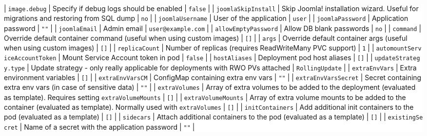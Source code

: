 | `image.debug`                                       | Specify if debug logs should be enabled                                                                                                                                                                    | `false`                  |
| `joomlaSkipInstall`                                 | Skip Joomla! installation wizard. Useful for migrations and restoring from SQL dump                                                                                                                        | `no`                     |
| `joomlaUsername`                                    | User of the application                                                                                                                                                                                    | `user`                   |
| `joomlaPassword`                                    | Application password                                                                                                                                                                                       | `""`                     |
| `joomlaEmail`                                       | Admin email                                                                                                                                                                                                | `user@example.com`       |
| `allowEmptyPassword`                                | Allow DB blank passwords                                                                                                                                                                                   | `no`                     |
| `command`                                           | Override default container command (useful when using custom images)                                                                                                                                       | `[]`                     |
| `args`                                              | Override default container args (useful when using custom images)                                                                                                                                          | `[]`                     |
| `replicaCount`                                      | Number of replicas (requires ReadWriteMany PVC support)                                                                                                                                                    | `1`                      |
| `automountServiceAccountToken`                      | Mount Service Account token in pod                                                                                                                                                                         | `false`                  |
| `hostAliases`                                       | Deployment pod host aliases                                                                                                                                                                                | `[]`                     |
| `updateStrategy.type`                               | Update strategy - only really applicable for deployments with RWO PVs attached                                                                                                                             | `RollingUpdate`          |
| `extraEnvVars`                                      | Extra environment variables                                                                                                                                                                                | `[]`                     |
| `extraEnvVarsCM`                                    | ConfigMap containing extra env vars                                                                                                                                                                        | `""`                     |
| `extraEnvVarsSecret`                                | Secret containing extra env vars (in case of sensitive data)                                                                                                                                               | `""`                     |
| `extraVolumes`                                      | Array of extra volumes to be added to the deployment (evaluated as template). Requires setting `extraVolumeMounts`                                                                                         | `[]`                     |
| `extraVolumeMounts`                                 | Array of extra volume mounts to be added to the container (evaluated as template). Normally used with `extraVolumes`                                                                                       | `[]`                     |
| `initContainers`                                    | Add additional init containers to the pod (evaluated as a template)                                                                                                                                        | `[]`                     |
| `sidecars`                                          | Attach additional containers to the pod (evaluated as a template)                                                                                                                                          | `[]`                     |
| `existingSecret`                                    | Name of a secret with the application password                                                                                                                                                             | `""`                     |